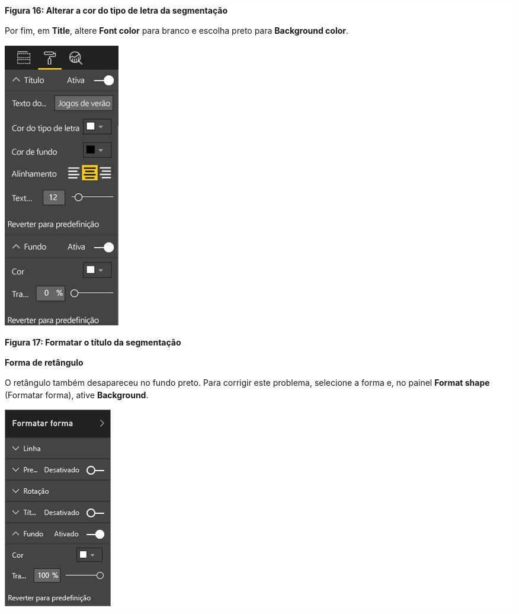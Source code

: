 **Figura 16: Alterar a cor do tipo de letra da segmentação**

Por fim, em **Title**, altere **Font color** para branco e escolha preto para **Background color**.

![](media/power-bi-visualization-best-practices/power-bi-card-formatting.png)

**Figura 17: Formatar o título da segmentação**

**Forma de retângulo**

O retângulo também desapareceu no fundo preto.  Para corrigir este problema, selecione a forma e, no painel **Format shape** (Formatar forma), ative **Background**.

![](media/power-bi-visualization-best-practices/power-bi-shape-format.png)
